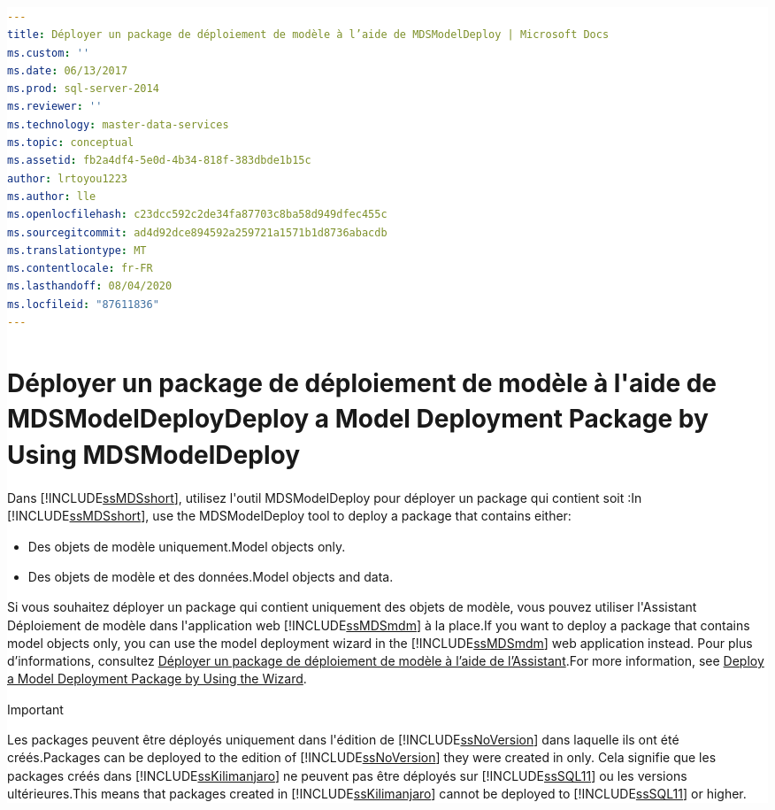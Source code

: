 ```yaml
---
title: Déployer un package de déploiement de modèle à l’aide de MDSModelDeploy | Microsoft Docs
ms.custom: ''
ms.date: 06/13/2017
ms.prod: sql-server-2014
ms.reviewer: ''
ms.technology: master-data-services
ms.topic: conceptual
ms.assetid: fb2a4df4-5e0d-4b34-818f-383dbde1b15c
author: lrtoyou1223
ms.author: lle
ms.openlocfilehash: c23dcc592c2de34fa87703c8ba58d949dfec455c
ms.sourcegitcommit: ad4d92dce894592a259721a1571b1d8736abacdb
ms.translationtype: MT
ms.contentlocale: fr-FR
ms.lasthandoff: 08/04/2020
ms.locfileid: "87611836"
---
```

# <a name="deploy-a-model-deployment-package-by-using-mdsmodeldeploy"></a><span data-ttu-id="d5fa8-102">Déployer un package de déploiement de modèle à l'aide de MDSModelDeploy</span><span class="sxs-lookup"><span data-stu-id="d5fa8-102">Deploy a Model Deployment Package by Using MDSModelDeploy</span></span>
  <span data-ttu-id="d5fa8-103">Dans [!INCLUDE[ssMDSshort](../includes/ssmdsshort-md.md)], utilisez l'outil MDSModelDeploy pour déployer un package qui contient soit :</span><span class="sxs-lookup"><span data-stu-id="d5fa8-103">In [!INCLUDE[ssMDSshort](../includes/ssmdsshort-md.md)], use the MDSModelDeploy tool to deploy a package that contains either:</span></span>  
  
-   <span data-ttu-id="d5fa8-104">Des objets de modèle uniquement.</span><span class="sxs-lookup"><span data-stu-id="d5fa8-104">Model objects only.</span></span>  
  
-   <span data-ttu-id="d5fa8-105">Des objets de modèle et des données.</span><span class="sxs-lookup"><span data-stu-id="d5fa8-105">Model objects and data.</span></span>  
  
 <span data-ttu-id="d5fa8-106">Si vous souhaitez déployer un package qui contient uniquement des objets de modèle, vous pouvez utiliser l'Assistant Déploiement de modèle dans l'application web [!INCLUDE[ssMDSmdm](../includes/ssmdsmdm-md.md)] à la place.</span><span class="sxs-lookup"><span data-stu-id="d5fa8-106">If you want to deploy a package that contains model objects only, you can use the model deployment wizard in the [!INCLUDE[ssMDSmdm](../includes/ssmdsmdm-md.md)] web application instead.</span></span> <span data-ttu-id="d5fa8-107">Pour plus d’informations, consultez [Déployer un package de déploiement de modèle à l’aide de l’Assistant](../../2014/master-data-services/deploy-a-model-deployment-package-by-using-the-wizard.md).</span><span class="sxs-lookup"><span data-stu-id="d5fa8-107">For more information, see [Deploy a Model Deployment Package by Using the Wizard](../../2014/master-data-services/deploy-a-model-deployment-package-by-using-the-wizard.md).</span></span>  
  
> [!IMPORTANT]  
>  <span data-ttu-id="d5fa8-108">Les packages peuvent être déployés uniquement dans l'édition de [!INCLUDE[ssNoVersion](../includes/ssnoversion-md.md)] dans laquelle ils ont été créés.</span><span class="sxs-lookup"><span data-stu-id="d5fa8-108">Packages can be deployed to the edition of [!INCLUDE[ssNoVersion](../includes/ssnoversion-md.md)] they were created in only.</span></span> <span data-ttu-id="d5fa8-109">Cela signifie que les packages créés dans [!INCLUDE[ssKilimanjaro](../includes/sskilimanjaro-md.md)] ne peuvent pas être déployés sur [!INCLUDE[ssSQL11](../includes/sssql11-md.md)] ou les versions ultérieures.</span><span class="sxs-lookup"><span data-stu-id="d5fa8-109">This means that packages created in [!INCLUDE[ssKilimanjaro](../includes/sskilimanjaro-md.md)] cannot be deployed to [!INCLUDE[ssSQL11](../includes/sssql11-md.md)] or higher.</span></span>  
  